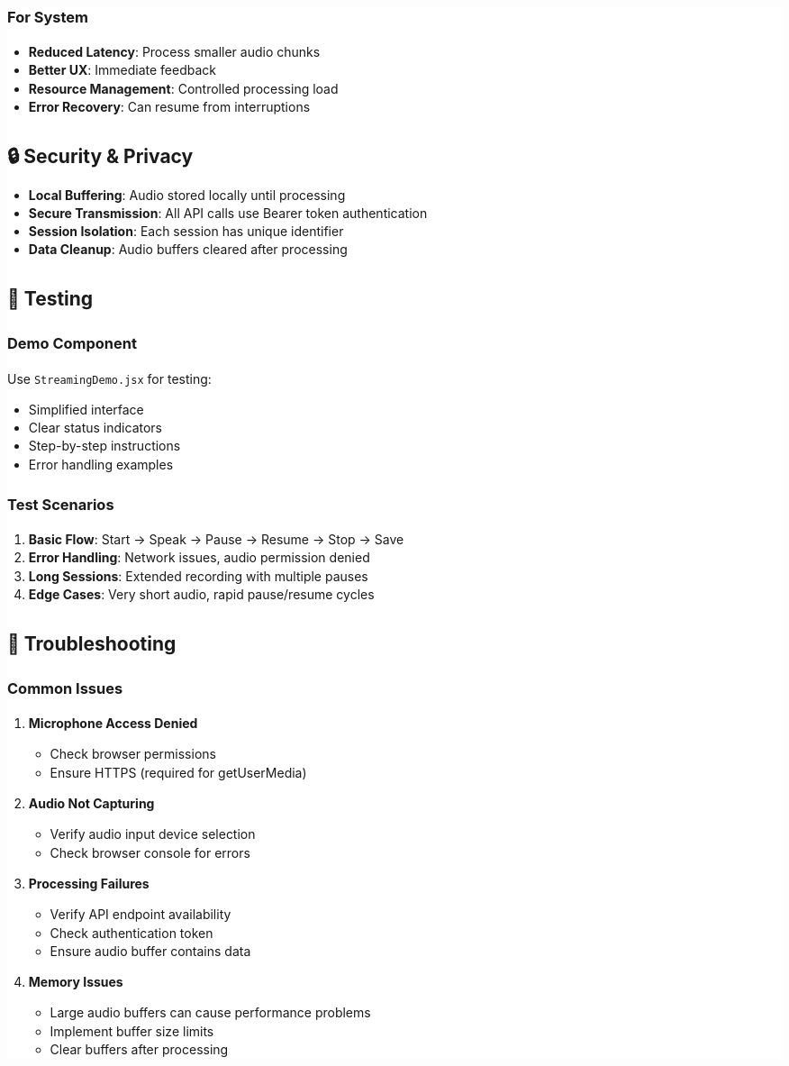 ### For System

- **Reduced Latency**: Process smaller audio chunks
- **Better UX**: Immediate feedback
- **Resource Management**: Controlled processing load
- **Error Recovery**: Can resume from interruptions

## 🔒 Security & Privacy

- **Local Buffering**: Audio stored locally until processing
- **Secure Transmission**: All API calls use Bearer token authentication
- **Session Isolation**: Each session has unique identifier
- **Data Cleanup**: Audio buffers cleared after processing

## 🧪 Testing

### Demo Component

Use `StreamingDemo.jsx` for testing:

- Simplified interface
- Clear status indicators
- Step-by-step instructions
- Error handling examples

### Test Scenarios

1. **Basic Flow**: Start → Speak → Pause → Resume → Stop → Save
2. **Error Handling**: Network issues, audio permission denied
3. **Long Sessions**: Extended recording with multiple pauses
4. **Edge Cases**: Very short audio, rapid pause/resume cycles

## 🐛 Troubleshooting

### Common Issues

1. **Microphone Access Denied**

   - Check browser permissions
   - Ensure HTTPS (required for getUserMedia)

2. **Audio Not Capturing**

   - Verify audio input device selection
   - Check browser console for errors

3. **Processing Failures**

   - Verify API endpoint availability
   - Check authentication token
   - Ensure audio buffer contains data

4. **Memory Issues**
   - Large audio buffers can cause performance problems
   - Implement buffer size limits
   - Clear buffers after processing
